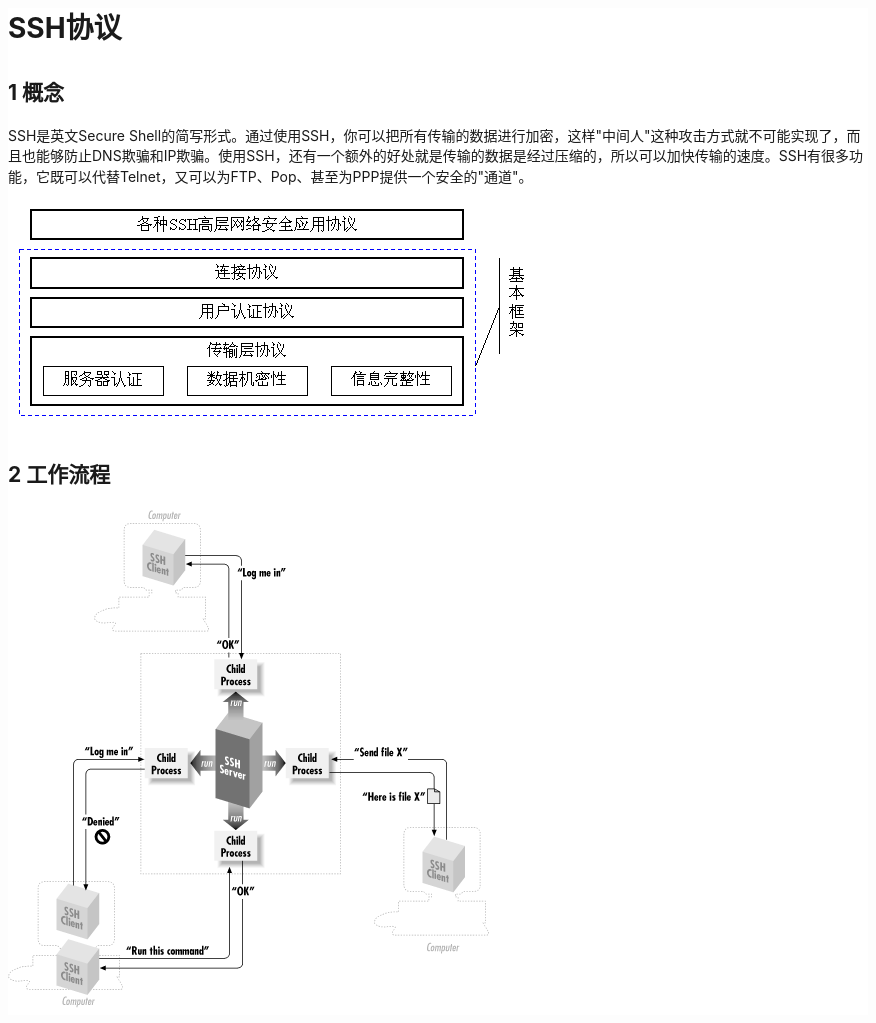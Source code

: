 # SSH协议

## 1 概念

SSH是英文Secure Shell的简写形式。通过使用SSH，你可以把所有传输的数据进行加密，这样"中间人"这种攻击方式就不可能实现了，而且也能够防止DNS欺骗和IP欺骗。使用SSH，还有一个额外的好处就是传输的数据是经过压缩的，所以可以加快传输的速度。SSH有很多功能，它既可以代替Telnet，又可以为FTP、Pop、甚至为PPP提供一个安全的"通道"。

![](cengciguanxi.gif)

## 2 工作流程

![](liucheng.gif)
